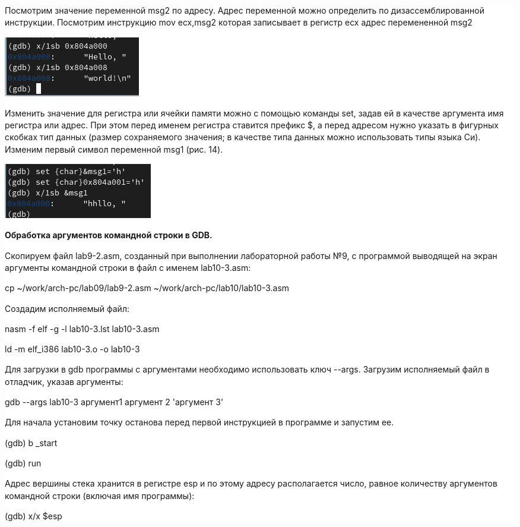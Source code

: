 
Посмотрим значение переменной msg2 по адресу. Адрес переменной можно
определить по дизассемблированной инструкции. Посмотрим инструкцию mov
ecx,msg2 которая записывает в регистр ecx адрес перемененной msg2

![Рис. 13. Значение переменной msg2](image/image13.png)


Изменить значение для регистра или ячейки памяти можно с помощью команды
set, задав ей в качестве аргумента имя регистра или адрес. При этом
перед именем регистра ставится префикс $, а перед адресом нужно указать
в фигурных скобках тип данных (размер сохраняемого значения; в качестве
типа данных можно использовать типы языка Си). Изменим первый символ
переменной msg1 (рис. 14).

![Рис. 14. Примеры использования команды set](image/image14.png)


**Обработка аргументов командной строки в GDB.**

Скопируем файл lab9-2.asm, созданный при выполнении лабораторной работы
№9, с программой выводящей на экран аргументы командной строки в файл с
именем lab10-3.asm:

cp ~/work/arch-pc/lab09/lab9-2.asm \~/work/arch-pc/lab10/lab10-3.asm

Создадим исполняемый файл:

nasm -f elf -g -l lab10-3.lst lab10-3.asm

ld -m elf_i386 lab10-3.o -o lab10-3

Для загрузки в gdb программы с аргументами необходимо использовать ключ
--args. Загрузим исполняемый файл в отладчик, указав аргументы:

gdb --args lab10-3 аргумент1 аргумент 2 'аргумент 3'

Для начала установим точку останова перед первой инструкцией в программе
и запустим ее.

(gdb) b _start

(gdb) run

Адрес вершины стека хранится в регистре esp и по этому адресу
располагается число, равное количеству аргументов командной строки
(включая имя программы):

(gdb) x/x $esp
